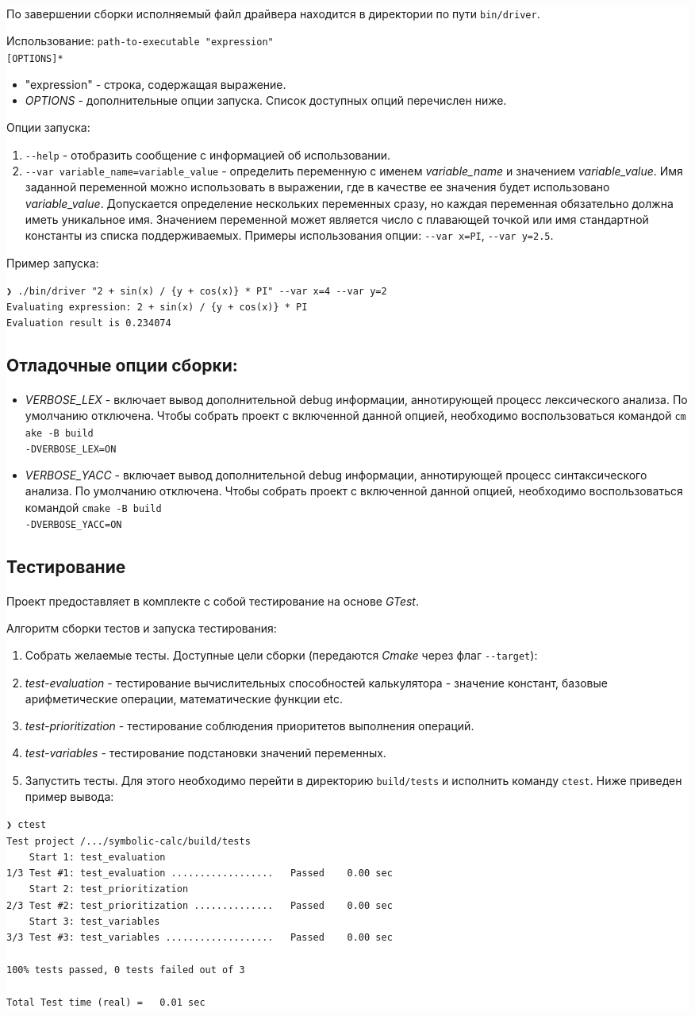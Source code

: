 По завершении сборки исполняемый файл драйвера находится в директории по пути ``bin/driver``. 

Использование: <code>path-to-executable "expression" [OPTIONS]*</code>
- "expression" - строка, содержащая выражение.
- *OPTIONS* - дополнительные опции запуска. Список доступных опций перечислен ниже.

Опции запуска:
1. ``--help`` - отобразить сообщение с информацией об использовании.
2. ``--var variable_name=variable_value`` - определить переменную с именем *variable_name* и значением *variable_value*. Имя заданной переменной можно использовать в выражении, где в качестве ее значения будет использовано *variable_value*. Допускается определение нескольких переменных сразу, но каждая переменная обязательно должна иметь уникальное имя. Значением переменной может является число с плавающей точкой или имя стандартной константы из списка поддерживаемых. Примеры использования опции: ``--var x=PI``, ``--var y=2.5``.

Пример запуска:
```text
❯ ./bin/driver "2 + sin(x) / {y + cos(x)} * PI" --var x=4 --var y=2
Evaluating expression: 2 + sin(x) / {y + cos(x)} * PI
Evaluation result is 0.234074
```

## Отладочные опции сборки: 
- *VERBOSE_LEX* - включает вывод дополнительной debug информации, аннотирующей процесс лексического анализа. По умолчанию отключена. Чтобы собрать проект с включенной данной опцией, необходимо воспользоваться командой <code>cmake -B build -DVERBOSE_LEX=ON</code>

- *VERBOSE_YACC* - включает вывод дополнительной debug информации, аннотирующей процесс синтаксического анализа. По умолчанию отключена. Чтобы собрать проект с включенной данной опцией, необходимо воспользоваться командой <code>cmake -B build -DVERBOSE_YACC=ON</code>

## Тестирование

Проект предоставляет в комплекте с собой тестирование на основе *GTest*.

Алгоритм сборки тестов и запуска тестирования:
1. Собрать желаемые тесты. Доступные цели сборки (передаются *Cmake* через флаг ``--target``):
  1. *test-evaluation* - тестирование вычислительных способностей калькулятора - значение констант, базовые арифметические операции, математические функции etc.
  2. *test-prioritization* - тестирование соблюдения приоритетов выполнения операций.
  3. *test-variables* - тестирование подстановки значений переменных.

2. Запустить тесты. Для этого необходимо перейти в директорию ``build/tests`` и исполнить команду <code>ctest</code>. Ниже приведен пример вывода:

```text
❯ ctest
Test project /.../symbolic-calc/build/tests
    Start 1: test_evaluation
1/3 Test #1: test_evaluation ..................   Passed    0.00 sec
    Start 2: test_prioritization
2/3 Test #2: test_prioritization ..............   Passed    0.00 sec
    Start 3: test_variables
3/3 Test #3: test_variables ...................   Passed    0.00 sec

100% tests passed, 0 tests failed out of 3

Total Test time (real) =   0.01 sec
```
